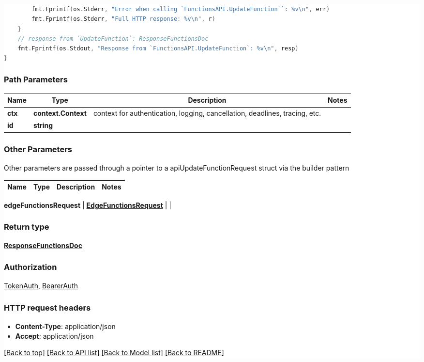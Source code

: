 ```go
		fmt.Fprintf(os.Stderr, "Error when calling `FunctionsAPI.UpdateFunction``: %v\n", err)
		fmt.Fprintf(os.Stderr, "Full HTTP response: %v\n", r)
	}
	// response from `UpdateFunction`: ResponseFunctionsDoc
	fmt.Fprintf(os.Stdout, "Response from `FunctionsAPI.UpdateFunction`: %v\n", resp)
}
```

### Path Parameters


Name | Type | Description  | Notes
------------- | ------------- | ------------- | -------------
**ctx** | **context.Context** | context for authentication, logging, cancellation, deadlines, tracing, etc.
**id** | **string** |  | 

### Other Parameters

Other parameters are passed through a pointer to a apiUpdateFunctionRequest struct via the builder pattern


Name | Type | Description  | Notes
------------- | ------------- | ------------- | -------------

 **edgeFunctionsRequest** | [**EdgeFunctionsRequest**](EdgeFunctionsRequest.md) |  | 

### Return type

[**ResponseFunctionsDoc**](ResponseFunctionsDoc.md)

### Authorization

[TokenAuth](../README.md#TokenAuth), [BearerAuth](../README.md#BearerAuth)

### HTTP request headers

- **Content-Type**: application/json
- **Accept**: application/json

[[Back to top]](#) [[Back to API list]](../README.md#documentation-for-api-endpoints)
[[Back to Model list]](../README.md#documentation-for-models)
[[Back to README]](../README.md)

